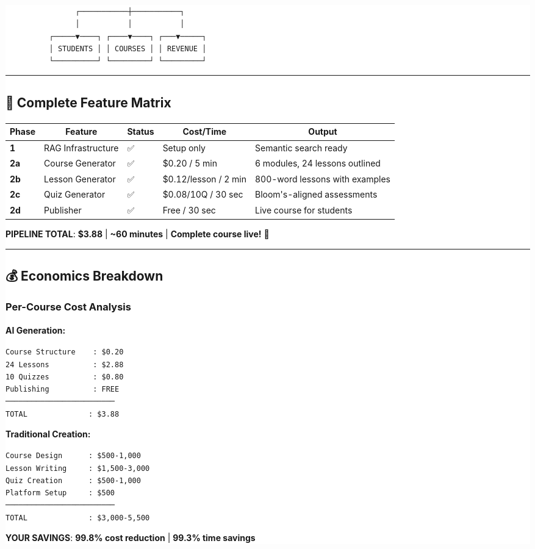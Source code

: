 ```
                ┌───────────┼───────────┐
                │           │           │
          ┌─────▼────┐ ┌────▼────┐ ┌───▼─────┐
          │ STUDENTS │ │ COURSES │ │ REVENUE │
          └──────────┘ └─────────┘ └─────────┘
```

---

## 🎯 Complete Feature Matrix

| Phase  | Feature            | Status | Cost/Time            | Output                         |
| ------ | ------------------ | ------ | -------------------- | ------------------------------ |
| **1**  | RAG Infrastructure | ✅     | Setup only           | Semantic search ready          |
| **2a** | Course Generator   | ✅     | $0.20 / 5 min        | 6 modules, 24 lessons outlined |
| **2b** | Lesson Generator   | ✅     | $0.12/lesson / 2 min | 800-word lessons with examples |
| **2c** | Quiz Generator     | ✅     | $0.08/10Q / 30 sec   | Bloom's-aligned assessments    |
| **2d** | Publisher          | ✅     | Free / 30 sec        | Live course for students       |

**PIPELINE TOTAL**: **$3.88** | **~60 minutes** | **Complete course live!** 🚀

---

## 💰 Economics Breakdown

### Per-Course Cost Analysis

**AI Generation:**

```
Course Structure    : $0.20
24 Lessons          : $2.88
10 Quizzes          : $0.80
Publishing          : FREE
─────────────────────────
TOTAL              : $3.88
```

**Traditional Creation:**

```
Course Design      : $500-1,000
Lesson Writing     : $1,500-3,000
Quiz Creation      : $500-1,000
Platform Setup     : $500
─────────────────────────
TOTAL              : $3,000-5,500
```

**YOUR SAVINGS**: **99.8% cost reduction** | **99.3% time savings**
